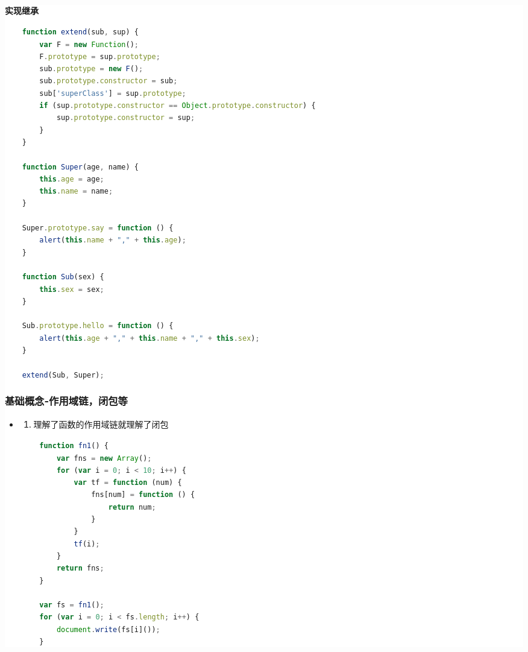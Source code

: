 **实现继承**

```javascript
 	function extend(sub, sup) {
        var F = new Function();
        F.prototype = sup.prototype;
        sub.prototype = new F();
        sub.prototype.constructor = sub;
        sub['superClass'] = sup.prototype;
        if (sup.prototype.constructor == Object.prototype.constructor) {
            sup.prototype.constructor = sup;
        }
    }

    function Super(age, name) {
        this.age = age;
        this.name = name;
    }

    Super.prototype.say = function () {
        alert(this.name + "," + this.age);
    }

    function Sub(sex) {
        this.sex = sex;
    }

    Sub.prototype.hello = function () {
        alert(this.age + "," + this.name + "," + this.sex);
    }

    extend(Sub, Super);
```

### 基础概念-作用域链，闭包等


- 1. 理解了函数的作用域链就理解了闭包

```javascript
        function fn1() {
            var fns = new Array();
            for (var i = 0; i < 10; i++) {
                var tf = function (num) {
                    fns[num] = function () {
                        return num;
                    }
                }
                tf(i);
            }
            return fns;
        }

        var fs = fn1();
        for (var i = 0; i < fs.length; i++) {
            document.write(fs[i]());
        }
```
